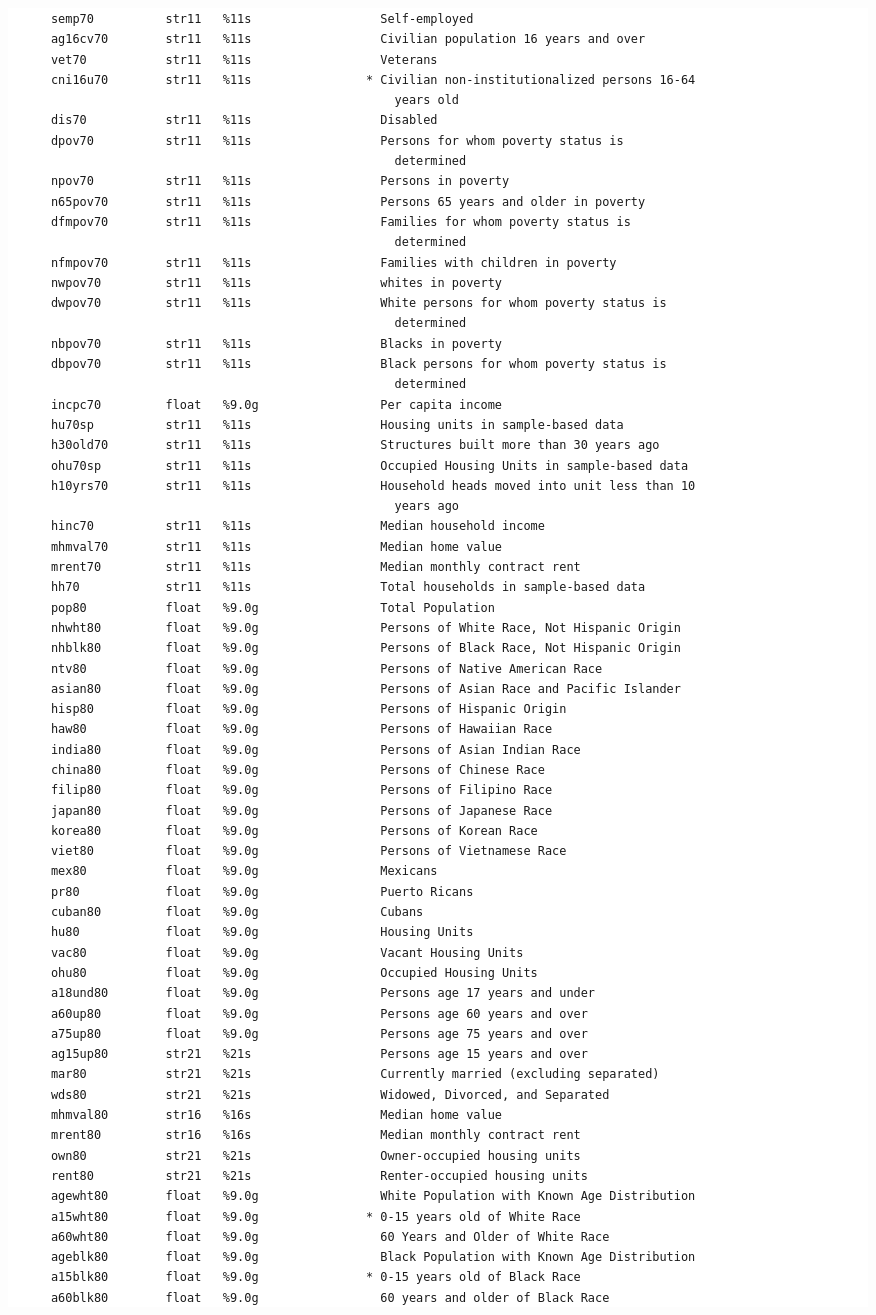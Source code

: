           semp70          str11   %11s                  Self-employed
          ag16cv70        str11   %11s                  Civilian population 16 years and over
          vet70           str11   %11s                  Veterans
          cni16u70        str11   %11s                * Civilian non-institutionalized persons 16-64
                                                          years old
          dis70           str11   %11s                  Disabled
          dpov70          str11   %11s                  Persons for whom poverty status is
                                                          determined
          npov70          str11   %11s                  Persons in poverty
          n65pov70        str11   %11s                  Persons 65 years and older in poverty
          dfmpov70        str11   %11s                  Families for whom poverty status is
                                                          determined
          nfmpov70        str11   %11s                  Families with children in poverty
          nwpov70         str11   %11s                  whites in poverty
          dwpov70         str11   %11s                  White persons for whom poverty status is
                                                          determined
          nbpov70         str11   %11s                  Blacks in poverty
          dbpov70         str11   %11s                  Black persons for whom poverty status is
                                                          determined
          incpc70         float   %9.0g                 Per capita income
          hu70sp          str11   %11s                  Housing units in sample-based data
          h30old70        str11   %11s                  Structures built more than 30 years ago
          ohu70sp         str11   %11s                  Occupied Housing Units in sample-based data
          h10yrs70        str11   %11s                  Household heads moved into unit less than 10
                                                          years ago
          hinc70          str11   %11s                  Median household income
          mhmval70        str11   %11s                  Median home value
          mrent70         str11   %11s                  Median monthly contract rent
          hh70            str11   %11s                  Total households in sample-based data
          pop80           float   %9.0g                 Total Population
          nhwht80         float   %9.0g                 Persons of White Race, Not Hispanic Origin
          nhblk80         float   %9.0g                 Persons of Black Race, Not Hispanic Origin
          ntv80           float   %9.0g                 Persons of Native American Race
          asian80         float   %9.0g                 Persons of Asian Race and Pacific Islander
          hisp80          float   %9.0g                 Persons of Hispanic Origin
          haw80           float   %9.0g                 Persons of Hawaiian Race
          india80         float   %9.0g                 Persons of Asian Indian Race
          china80         float   %9.0g                 Persons of Chinese Race
          filip80         float   %9.0g                 Persons of Filipino Race
          japan80         float   %9.0g                 Persons of Japanese Race
          korea80         float   %9.0g                 Persons of Korean Race
          viet80          float   %9.0g                 Persons of Vietnamese Race
          mex80           float   %9.0g                 Mexicans
          pr80            float   %9.0g                 Puerto Ricans
          cuban80         float   %9.0g                 Cubans
          hu80            float   %9.0g                 Housing Units
          vac80           float   %9.0g                 Vacant Housing Units
          ohu80           float   %9.0g                 Occupied Housing Units
          a18und80        float   %9.0g                 Persons age 17 years and under
          a60up80         float   %9.0g                 Persons age 60 years and over
          a75up80         float   %9.0g                 Persons age 75 years and over
          ag15up80        str21   %21s                  Persons age 15 years and over
          mar80           str21   %21s                  Currently married (excluding separated)
          wds80           str21   %21s                  Widowed, Divorced, and Separated
          mhmval80        str16   %16s                  Median home value
          mrent80         str16   %16s                  Median monthly contract rent
          own80           str21   %21s                  Owner-occupied housing units
          rent80          str21   %21s                  Renter-occupied housing units
          agewht80        float   %9.0g                 White Population with Known Age Distribution
          a15wht80        float   %9.0g               * 0-15 years old of White Race
          a60wht80        float   %9.0g                 60 Years and Older of White Race
          ageblk80        float   %9.0g                 Black Population with Known Age Distribution
          a15blk80        float   %9.0g               * 0-15 years old of Black Race
          a60blk80        float   %9.0g                 60 years and older of Black Race
